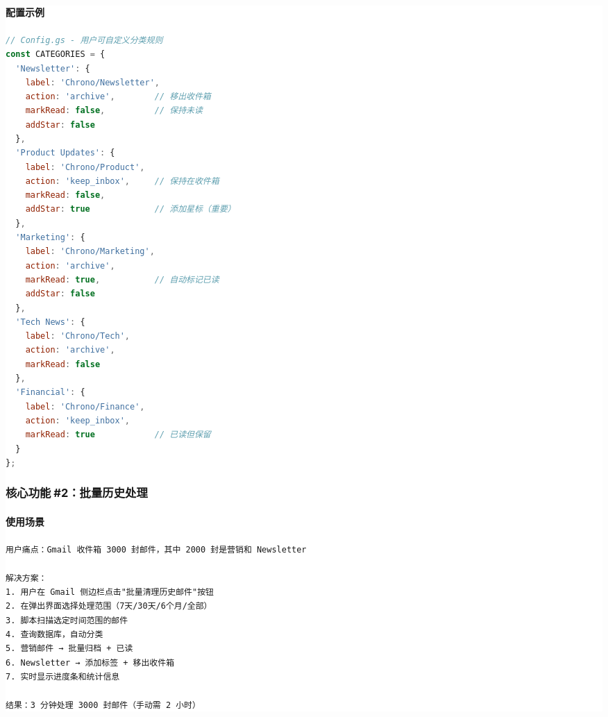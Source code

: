 #### 配置示例

```javascript
// Config.gs - 用户可自定义分类规则
const CATEGORIES = {
  'Newsletter': {
    label: 'Chrono/Newsletter',
    action: 'archive',        // 移出收件箱
    markRead: false,          // 保持未读
    addStar: false
  },
  'Product Updates': {
    label: 'Chrono/Product',
    action: 'keep_inbox',     // 保持在收件箱
    markRead: false,
    addStar: true             // 添加星标（重要）
  },
  'Marketing': {
    label: 'Chrono/Marketing',
    action: 'archive',
    markRead: true,           // 自动标记已读
    addStar: false
  },
  'Tech News': {
    label: 'Chrono/Tech',
    action: 'archive',
    markRead: false
  },
  'Financial': {
    label: 'Chrono/Finance',
    action: 'keep_inbox',
    markRead: true            // 已读但保留
  }
};
```

### 核心功能 #2：批量历史处理

#### 使用场景

```
用户痛点：Gmail 收件箱 3000 封邮件，其中 2000 封是营销和 Newsletter

解决方案：
1. 用户在 Gmail 侧边栏点击"批量清理历史邮件"按钮
2. 在弹出界面选择处理范围（7天/30天/6个月/全部）
3. 脚本扫描选定时间范围的邮件
4. 查询数据库，自动分类
5. 营销邮件 → 批量归档 + 已读
6. Newsletter → 添加标签 + 移出收件箱
7. 实时显示进度条和统计信息

结果：3 分钟处理 3000 封邮件（手动需 2 小时）
```

